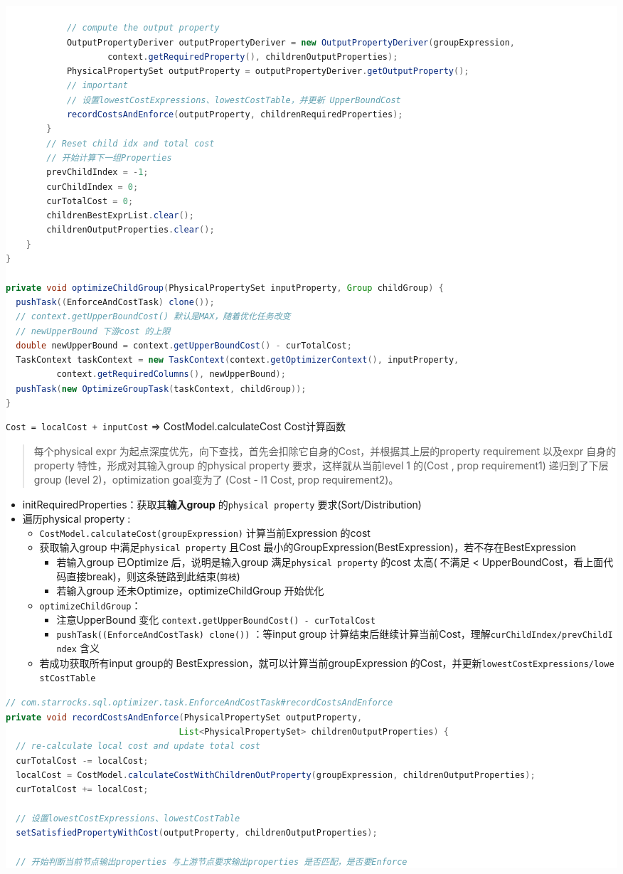 ```java

            // compute the output property
            OutputPropertyDeriver outputPropertyDeriver = new OutputPropertyDeriver(groupExpression,
                    context.getRequiredProperty(), childrenOutputProperties);
            PhysicalPropertySet outputProperty = outputPropertyDeriver.getOutputProperty();
            // important
            // 设置lowestCostExpressions、lowestCostTable，并更新 UpperBoundCost
            recordCostsAndEnforce(outputProperty, childrenRequiredProperties);
        }
        // Reset child idx and total cost
        // 开始计算下一组Properties
        prevChildIndex = -1;
        curChildIndex = 0;
        curTotalCost = 0;
        childrenBestExprList.clear();
        childrenOutputProperties.clear();
    }
}
  
private void optimizeChildGroup(PhysicalPropertySet inputProperty, Group childGroup) {
  pushTask((EnforceAndCostTask) clone());
  // context.getUpperBoundCost() 默认是MAX，随着优化任务改变
  // newUpperBound 下游cost 的上限
  double newUpperBound = context.getUpperBoundCost() - curTotalCost;
  TaskContext taskContext = new TaskContext(context.getOptimizerContext(), inputProperty,
          context.getRequiredColumns(), newUpperBound);
  pushTask(new OptimizeGroupTask(taskContext, childGroup));
}
```

`Cost = localCost + inputCost` =>  CostModel.calculateCost Cost计算函数

> 每个physical expr 为起点深度优先，向下查找，首先会扣除它自身的Cost，并根据其上层的property requirement 以及expr 自身的property 特性，形成对其输入group 的physical property 要求，这样就从当前level 1 的(Cost , prop requirement1) 递归到了下层group (level 2)，optimization goal变为了 (Cost - l1 Cost, prop requirement2)。

- initRequiredProperties：获取其**输入group** 的`physical property` 要求(Sort/Distribution)
- 遍历physical property :
  - `CostModel.calculateCost(groupExpression)` 计算当前Expression 的cost
  - 获取输入group 中满足`physical property` 且Cost 最小的GroupExpression(BestExpression)，若不存在BestExpression
    - 若输入group 已Optimize 后，说明是输入group 满足`physical property` 的cost 太高( 不满足 < UpperBoundCost，看上面代码直接break)，则这条链路到此结束(`剪枝`)
    - 若输入group 还未Optimize，optimizeChildGroup 开始优化
  - `optimizeChildGroup`：
    - 注意UpperBound 变化 `context.getUpperBoundCost() - curTotalCost`
    - `pushTask((EnforceAndCostTask) clone())` ：等input group 计算结束后继续计算当前Cost，理解`curChildIndex/prevChildIndex` 含义
  - 若成功获取所有input group的 BestExpression，就可以计算当前groupExpression 的Cost，并更新`lowestCostExpressions/lowestCostTable`

```java
// com.starrocks.sql.optimizer.task.EnforceAndCostTask#recordCostsAndEnforce
private void recordCostsAndEnforce(PhysicalPropertySet outputProperty,
                                  List<PhysicalPropertySet> childrenOutputProperties) {
  // re-calculate local cost and update total cost
  curTotalCost -= localCost;
  localCost = CostModel.calculateCostWithChildrenOutProperty(groupExpression, childrenOutputProperties);
  curTotalCost += localCost;

  // 设置lowestCostExpressions、lowestCostTable
  setSatisfiedPropertyWithCost(outputProperty, childrenOutputProperties);

  // 开始判断当前节点输出properties 与上游节点要求输出properties 是否匹配，是否要Enforce
```